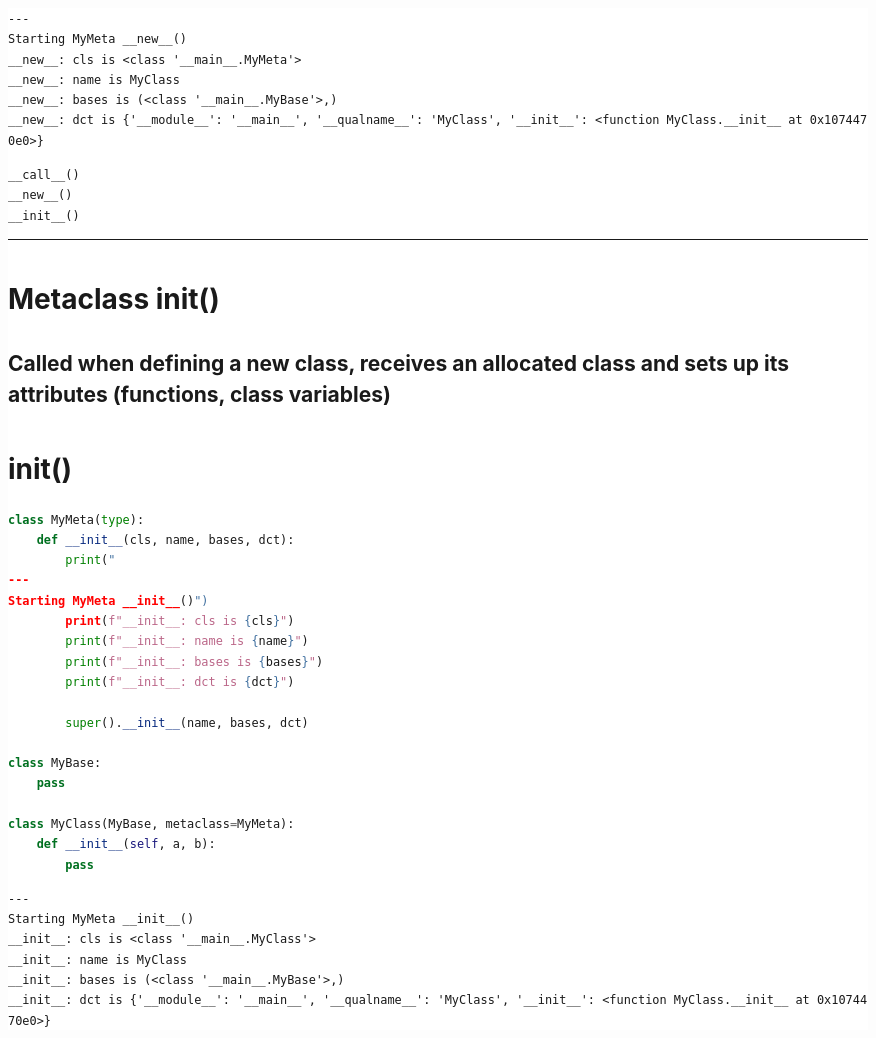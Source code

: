 ```text
---
Starting MyMeta __new__()
__new__: cls is <class '__main__.MyMeta'>
__new__: name is MyClass
__new__: bases is (<class '__main__.MyBase'>,)
__new__: dct is {'__module__': '__main__', '__qualname__': 'MyClass', '__init__': <function MyClass.__init__ at 0x1074470e0>}
```

```text
__call__()
__new__()
__init__()
```
---
# Metaclass __init__()

Called when defining a new class, receives an allocated class and sets up its attributes (functions, class variables)
---
# __init__()

```python
class MyMeta(type):
    def __init__(cls, name, bases, dct):
        print("
---
Starting MyMeta __init__()")
        print(f"__init__: cls is {cls}")
        print(f"__init__: name is {name}")
        print(f"__init__: bases is {bases}")
        print(f"__init__: dct is {dct}")

        super().__init__(name, bases, dct)

class MyBase:
    pass

class MyClass(MyBase, metaclass=MyMeta):
    def __init__(self, a, b):
        pass
```

```text
---
Starting MyMeta __init__()
__init__: cls is <class '__main__.MyClass'>
__init__: name is MyClass
__init__: bases is (<class '__main__.MyBase'>,)
__init__: dct is {'__module__': '__main__', '__qualname__': 'MyClass', '__init__': <function MyClass.__init__ at 0x1074470e0>}
```
